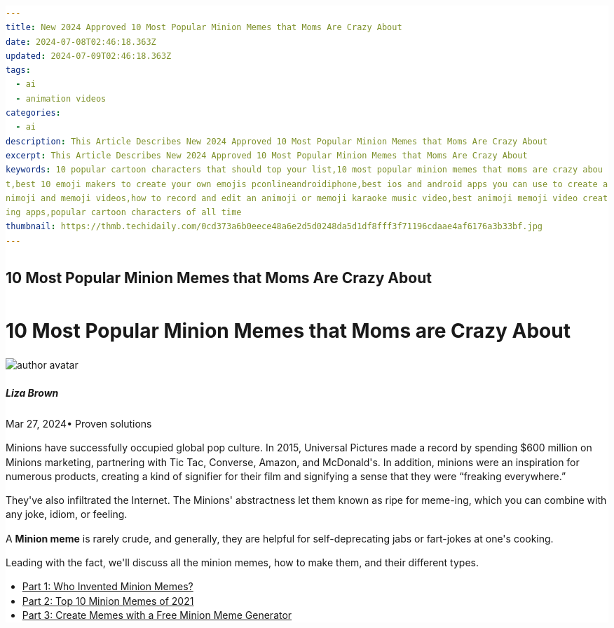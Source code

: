```yaml
---
title: New 2024 Approved 10 Most Popular Minion Memes that Moms Are Crazy About
date: 2024-07-08T02:46:18.363Z
updated: 2024-07-09T02:46:18.363Z
tags: 
  - ai
  - animation videos
categories: 
  - ai
description: This Article Describes New 2024 Approved 10 Most Popular Minion Memes that Moms Are Crazy About
excerpt: This Article Describes New 2024 Approved 10 Most Popular Minion Memes that Moms Are Crazy About
keywords: 10 popular cartoon characters that should top your list,10 most popular minion memes that moms are crazy about,best 10 emoji makers to create your own emojis pconlineandroidiphone,best ios and android apps you can use to create animoji and memoji videos,how to record and edit an animoji or memoji karaoke music video,best animoji memoji video creating apps,popular cartoon characters of all time
thumbnail: https://thmb.techidaily.com/0cd373a6b0eece48a6e2d5d0248da5d1df8fff3f71196cdaae4af6176a3b33bf.jpg
---
```


## 10 Most Popular Minion Memes that Moms Are Crazy About

# 10 Most Popular Minion Memes that Moms are Crazy About

![author avatar](https://lh5.googleusercontent.com/-AIMmjowaFs4/AAAAAAAAAAI/AAAAAAAAABc/Y5UmwDaI7HU/s250-c-k/photo.jpg)

##### Liza Brown

 Mar 27, 2024• Proven solutions

Minions have successfully occupied global pop culture. In 2015, Universal Pictures made a record by spending $600 million on Minions marketing, partnering with Tic Tac, Converse, Amazon, and McDonald's. In addition, minions were an inspiration for numerous products, creating a kind of signifier for their film and signifying a sense that they were “freaking everywhere.”

They've also infiltrated the Internet. The Minions' abstractness let them known as ripe for meme-ing, which you can combine with any joke, idiom, or feeling.

A **Minion meme** is rarely crude, and generally, they are helpful for self-deprecating jabs or fart-jokes at one's cooking.

Leading with the fact, we'll discuss all the minion memes, how to make them, and their different types.

* [Part 1: Who Invented Minion Memes?](#part1)
* [Part 2: Top 10 Minion Memes of 2021](#part2)
* [Part 3: Create Memes with a Free Minion Meme Generator](#part3)
